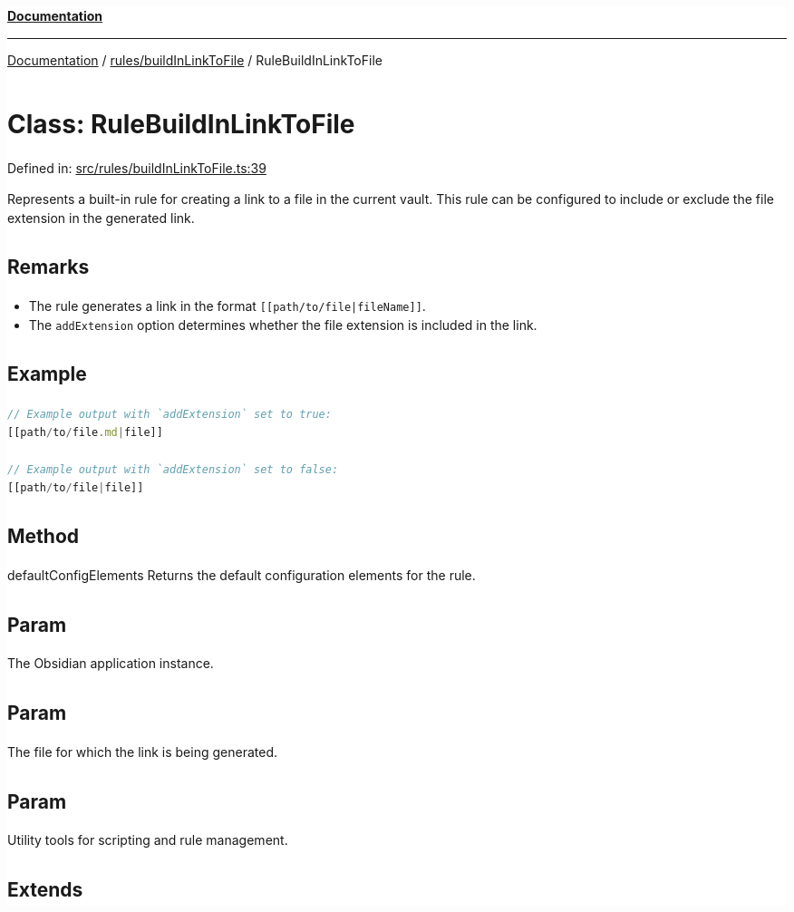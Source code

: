 [**Documentation**](https://raw.githubusercontent.com/Christian-Me/obsidian-front-matter-automate/main/doc/README.md)

***

[Documentation](https://raw.githubusercontent.com/Christian-Me/obsidian-front-matter-automate/main/doc/README.md) / [rules/buildInLinkToFile](https://raw.githubusercontent.com/Christian-Me/obsidian-front-matter-automate/main/doc/rules/buildInLinkToFile/README.md) / RuleBuildInLinkToFile

# Class: RuleBuildInLinkToFile

Defined in: [src/rules/buildInLinkToFile.ts:39](https://github.com/Christian-Me/folder-to-tags-plugin/blob/ea97d76ce7b235ca1e3494401efc98e537acc1fb/src/rules/buildInLinkToFile.ts#L39)

Represents a built-in rule for creating a link to a file in the current vault.
This rule can be configured to include or exclude the file extension in the generated link.

## Remarks

- The rule generates a link in the format `[[path/to/file|fileName]]`.
- The `addExtension` option determines whether the file extension is included in the link.

## Example

```ts
// Example output with `addExtension` set to true:
[[path/to/file.md|file]]

// Example output with `addExtension` set to false:
[[path/to/file|file]]
```

## Method

defaultConfigElements
Returns the default configuration elements for the rule.

## Param

The Obsidian application instance.

## Param

The file for which the link is being generated.

## Param

Utility tools for scripting and rule management.

## Extends
